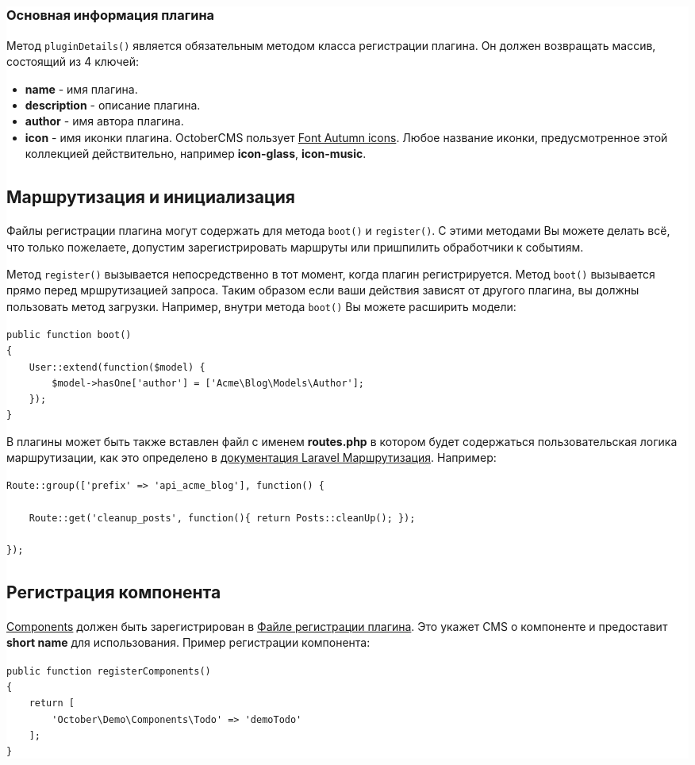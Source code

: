 
<a name="basic-plugin-information" class="anchor" href="#basic-plugin-information"></a>
### Основная информация плагина

Метод `pluginDetails()` является обязательным методом класса регистрации плагина. Он должен возвращать массив, состоящий из 4 ключей:

- **name** - имя плагина.
- **description** - описание плагина.
- **author** - имя автора плагина.
- **icon** - имя иконки плагина. OctoberCMS пользует [Font Autumn icons](http://daftspunk.github.io/Font-Autumn/). Любое название иконки, предусмотренное этой коллекцией действительно, например **icon-glass**, **icon-music**.

<a name="routing-initialization" class="anchor" href="#routing-initialization"></a>
## Маршрутизация и инициализация

Файлы регистрации плагина могут содержать для метода `boot()` и `register()`. С этими методами Вы можете делать всё, что только пожелаете, допустим зарегистрировать маршруты или пришпилить обработчики к событиям.

Метод `register()` вызывается непосредственно в тот момент, когда плагин регистрируется. Метод `boot()` вызывается прямо перед мршрутизацией запроса. Таким образом если ваши действия зависят от другого плагина, вы должны пользовать метод загрузки. Например, внутри метода `boot()` Вы можете расширить модели:

    public function boot()
    {
        User::extend(function($model) {
            $model->hasOne['author'] = ['Acme\Blog\Models\Author'];
        });
    }

В плагины может быть также вставлен файл с именем **routes.php** в котором будет содержаться пользовательская логика маршрутизации, как это определено в [документация Laravel Маршрутизация](http://laravel.ru/docs/v4/routing). Например:

    Route::group(['prefix' => 'api_acme_blog'], function() {

        Route::get('cleanup_posts', function(){ return Posts::cleanUp(); });

    });

<a name="component-registration" class="anchor" href="#component-registration"></a>
## Регистрация компонента

[Components](components) должен быть зарегистрирован в [Файле регистрации плагина](#registration-file). Это укажет CMS о компоненте и предоставит **short name** для использования. Пример регистрации компонента:

    public function registerComponents()
    {
        return [
            'October\Demo\Components\Todo' => 'demoTodo'
        ];
    }
